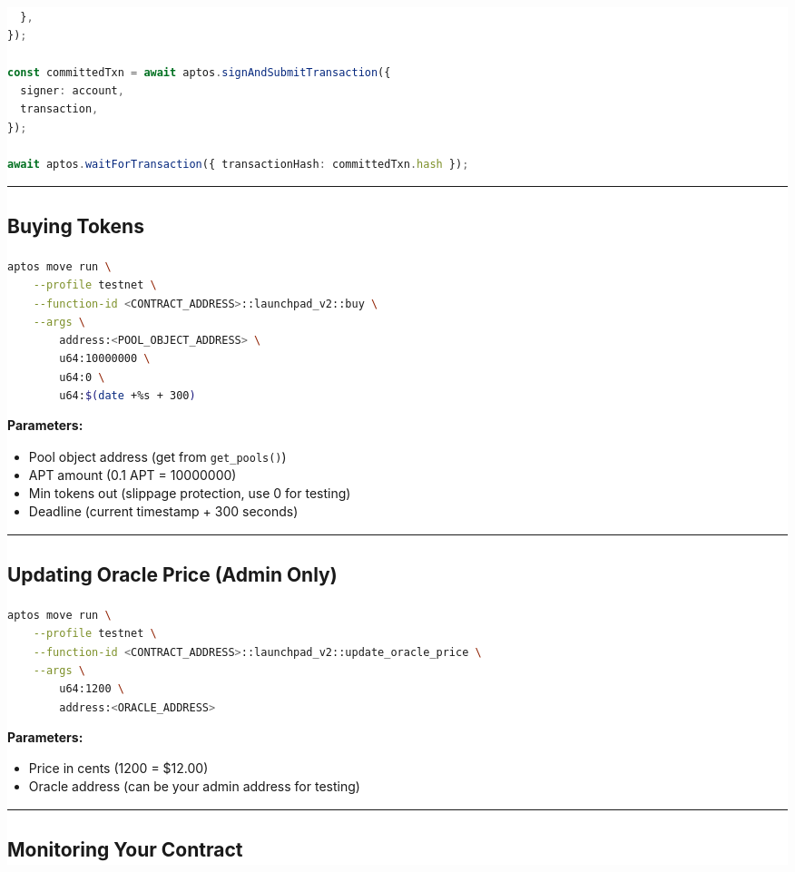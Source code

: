 ```typescript
  },
});

const committedTxn = await aptos.signAndSubmitTransaction({
  signer: account,
  transaction,
});

await aptos.waitForTransaction({ transactionHash: committedTxn.hash });
```

---

## Buying Tokens

```bash
aptos move run \
    --profile testnet \
    --function-id <CONTRACT_ADDRESS>::launchpad_v2::buy \
    --args \
        address:<POOL_OBJECT_ADDRESS> \
        u64:10000000 \
        u64:0 \
        u64:$(date +%s + 300)
```

**Parameters:**
- Pool object address (get from `get_pools()`)
- APT amount (0.1 APT = 10000000)
- Min tokens out (slippage protection, use 0 for testing)
- Deadline (current timestamp + 300 seconds)

---

## Updating Oracle Price (Admin Only)

```bash
aptos move run \
    --profile testnet \
    --function-id <CONTRACT_ADDRESS>::launchpad_v2::update_oracle_price \
    --args \
        u64:1200 \
        address:<ORACLE_ADDRESS>
```

**Parameters:**
- Price in cents (1200 = $12.00)
- Oracle address (can be your admin address for testing)

---

## Monitoring Your Contract
